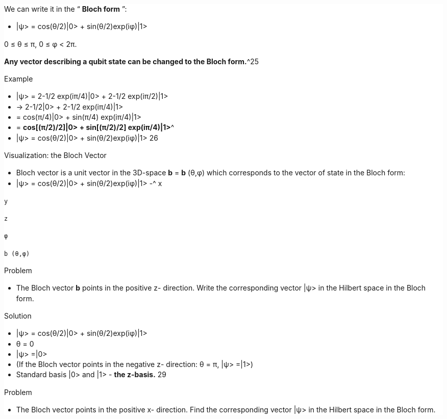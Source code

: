 We can write it in the “ **Bloch form** ”:

- |ψ> = cos(θ/2)|0> + sin(θ/2)exp(iφ)|1>

0 ≤ θ ≤ π, 0 ≤ φ < 2π.

**Any vector describing a qubit state can be
changed to the Bloch form.**^25


Example

- |ψ> = 2-1/2 exp(iπ/4)|0> + 2-1/2 exp(iπ/2)|1>
- → 2-1/2|0> + 2-1/2 exp(iπ/4)|1>
- = cos(π/4)|0> + sin(π/4) exp(iπ/4)|1>
- = **cos[(π/2)/2]|0> + sin[(π/2)/2] exp(iπ/4)|1>**^
- |ψ> = cos(θ/2)|0> + sin(θ/2)exp(iφ)|1> 26


Visualization: the Bloch Vector

- Bloch vector is a unit vector in the 3D-space
**b** = **b** (θ,φ) which corresponds to the vector of state in the Bloch form:
- |ψ> = cos(θ/2)|0> + sin(θ/2)exp(iφ)|1>
-^ x

```
y
```
```
z
```
```
φ
```
```
b (θ,φ)
```

Problem

- The Bloch vector **b** points in the positive z-
    direction. Write the corresponding vector |ψ>
    in the Hilbert space in the Bloch form.


Solution

- |ψ> = cos(θ/2)|0> + sin(θ/2)exp(iφ)|1>
- θ = 0
- |ψ> =|0>
- (If the Bloch vector points in the negative z-
    direction: θ = π, |ψ> =|1>)
- Standard basis |0> and |1> - **the z-basis.** 29


Problem

- The Bloch vector points in the positive x-
    direction. Find the corresponding vector |ψ> in
    the Hilbert space in the Bloch form.
